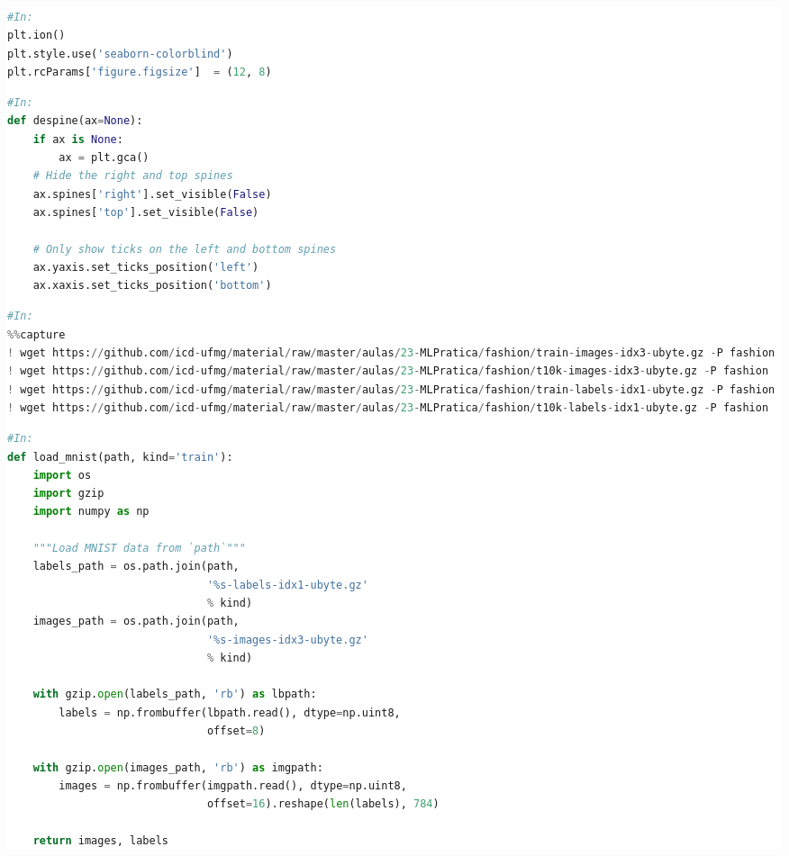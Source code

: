 ```python
#In: 
plt.ion()
plt.style.use('seaborn-colorblind')
plt.rcParams['figure.figsize']  = (12, 8)
```


```python
#In: 
def despine(ax=None):
    if ax is None:
        ax = plt.gca()
    # Hide the right and top spines
    ax.spines['right'].set_visible(False)
    ax.spines['top'].set_visible(False)

    # Only show ticks on the left and bottom spines
    ax.yaxis.set_ticks_position('left')
    ax.xaxis.set_ticks_position('bottom')
```


```python
#In: 
%%capture 
! wget https://github.com/icd-ufmg/material/raw/master/aulas/23-MLPratica/fashion/train-images-idx3-ubyte.gz -P fashion
! wget https://github.com/icd-ufmg/material/raw/master/aulas/23-MLPratica/fashion/t10k-images-idx3-ubyte.gz -P fashion
! wget https://github.com/icd-ufmg/material/raw/master/aulas/23-MLPratica/fashion/train-labels-idx1-ubyte.gz -P fashion
! wget https://github.com/icd-ufmg/material/raw/master/aulas/23-MLPratica/fashion/t10k-labels-idx1-ubyte.gz -P fashion
```


```python
#In: 
def load_mnist(path, kind='train'):
    import os
    import gzip
    import numpy as np

    """Load MNIST data from `path`"""
    labels_path = os.path.join(path,
                               '%s-labels-idx1-ubyte.gz'
                               % kind)
    images_path = os.path.join(path,
                               '%s-images-idx3-ubyte.gz'
                               % kind)

    with gzip.open(labels_path, 'rb') as lbpath:
        labels = np.frombuffer(lbpath.read(), dtype=np.uint8,
                               offset=8)

    with gzip.open(images_path, 'rb') as imgpath:
        images = np.frombuffer(imgpath.read(), dtype=np.uint8,
                               offset=16).reshape(len(labels), 784)

    return images, labels
```
